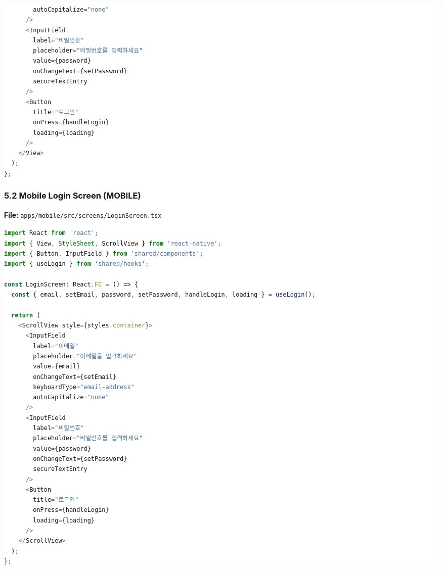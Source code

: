```typescript
        autoCapitalize="none"
      />
      <InputField
        label="비밀번호"
        placeholder="비밀번호를 입력하세요"
        value={password}
        onChangeText={setPassword}
        secureTextEntry
      />
      <Button
        title="로그인"
        onPress={handleLogin}
        loading={loading}
      />
    </View>
  );
};
```

### 5.2 Mobile Login Screen (MOBILE)

**File**: `apps/mobile/src/screens/LoginScreen.tsx`

```typescript
import React from 'react';
import { View, StyleSheet, ScrollView } from 'react-native';
import { Button, InputField } from 'shared/components';
import { useLogin } from 'shared/hooks';

const LoginScreen: React.FC = () => {
  const { email, setEmail, password, setPassword, handleLogin, loading } = useLogin();

  return (
    <ScrollView style={styles.container}>
      <InputField
        label="이메일"
        placeholder="이메일을 입력하세요"
        value={email}
        onChangeText={setEmail}
        keyboardType="email-address"
        autoCapitalize="none"
      />
      <InputField
        label="비밀번호"
        placeholder="비밀번호를 입력하세요"
        value={password}
        onChangeText={setPassword}
        secureTextEntry
      />
      <Button
        title="로그인"
        onPress={handleLogin}
        loading={loading}
      />
    </ScrollView>
  );
};
```
